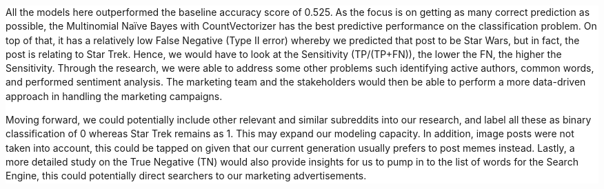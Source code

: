 All the models here outperformed the baseline accuracy score of 0.525. As the focus is on getting as many correct prediction as possible, the Multinomial Naïve Bayes with CountVectorizer has the best predictive performance on the classification problem. On top of that, it has a relatively low False Negative (Type II error) whereby we predicted that post to be Star Wars, but in fact, the post is relating to Star Trek. Hence, we would have to look at the Sensitivity (TP/(TP+FN)), the lower the FN, the higher the Sensitivity. Through the research, we were able to address some other problems such identifying active authors, common words, and performed sentiment analysis. The marketing team and the stakeholders would then be able to perform a more data-driven approach in handling the marketing campaigns.

Moving forward, we could potentially include other relevant and similar subreddits into our research, and label all these as binary classification of 0 whereas Star Trek remains as 1. This may expand our modeling capacity. In addition, image posts were not taken into account, this could be tapped on given that our current generation usually prefers to post memes instead. Lastly, a more detailed study on the True Negative (TN) would also provide insights for us to pump in to the list of words for the Search Engine, this could potentially direct searchers to our marketing advertisements. 

